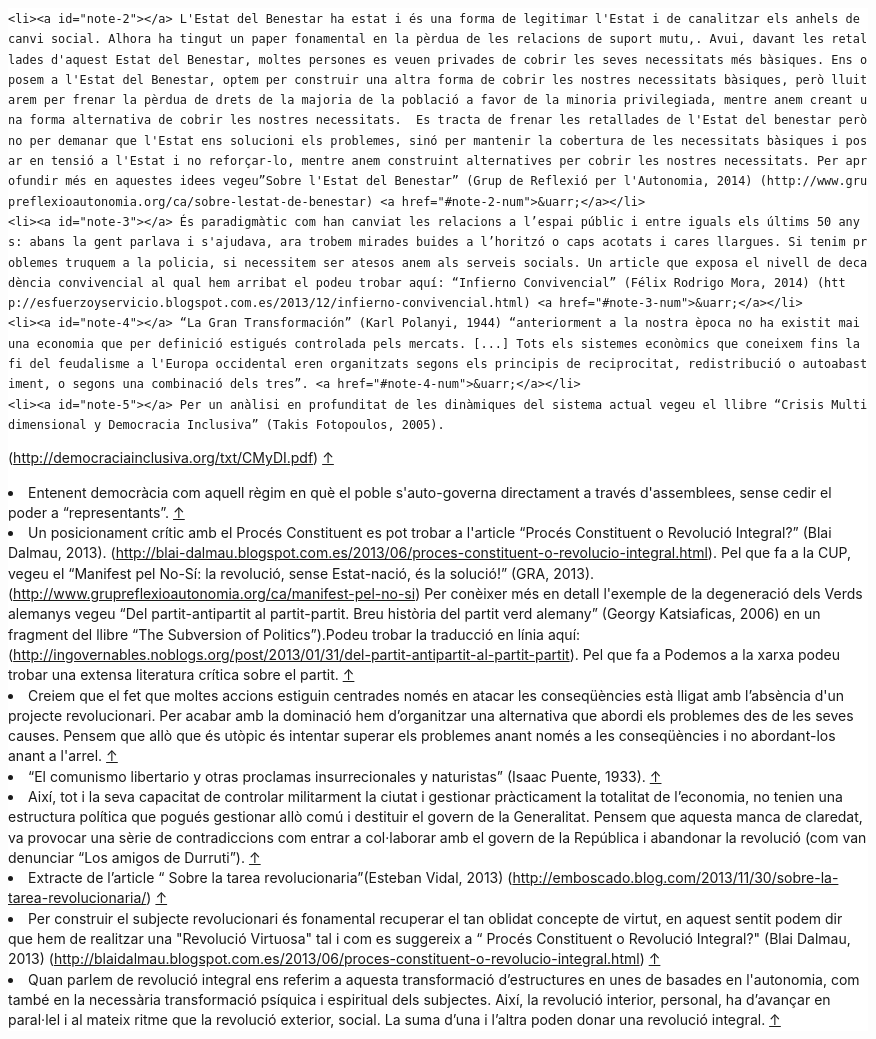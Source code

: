     <li><a id="note-2"></a> L'Estat del Benestar ha estat i és una forma de legitimar l'Estat i de canalitzar els anhels de canvi social. Alhora ha tingut un paper fonamental en la pèrdua de les relacions de suport mutu,. Avui, davant les retallades d'aquest Estat del Benestar, moltes persones es veuen privades de cobrir les seves necessitats més bàsiques. Ens oposem a l'Estat del Benestar, optem per construir una altra forma de cobrir les nostres necessitats bàsiques, però lluitarem per frenar la pèrdua de drets de la majoria de la població a favor de la minoria privilegiada, mentre anem creant una forma alternativa de cobrir les nostres necessitats.  Es tracta de frenar les retallades de l'Estat del benestar però no per demanar que l'Estat ens solucioni els problemes, sinó per mantenir la cobertura de les necessitats bàsiques i posar en tensió a l'Estat i no reforçar-lo, mentre anem construint alternatives per cobrir les nostres necessitats. Per aprofundir més en aquestes idees vegeu”Sobre l'Estat del Benestar” (Grup de Reflexió per l'Autonomia, 2014) (http://www.grupreflexioautonomia.org/ca/sobre-lestat-de-benestar) <a href="#note-2-num">&uarr;</a></li>
    <li><a id="note-3"></a> És paradigmàtic com han canviat les relacions a l’espai públic i entre iguals els últims 50 anys: abans la gent parlava i s'ajudava, ara trobem mirades buides a l’horitzó o caps acotats i cares llargues. Si tenim problemes truquem a la policia, si necessitem ser atesos anem als serveis socials. Un article que exposa el nivell de decadència convivencial al qual hem arribat el podeu trobar aquí: “Infierno Convivencial” (Félix Rodrigo Mora, 2014) (http://esfuerzoyservicio.blogspot.com.es/2013/12/infierno-convivencial.html) <a href="#note-3-num">&uarr;</a></li>
    <li><a id="note-4"></a> “La Gran Transformación” (Karl Polanyi, 1944) “anteriorment a la nostra època no ha existit mai una economia que per definició estigués controlada pels mercats. [...] Tots els sistemes econòmics que coneixem fins la fi del feudalisme a l'Europa occidental eren organitzats segons els principis de reciprocitat, redistribució o autoabastiment, o segons una combinació dels tres”. <a href="#note-4-num">&uarr;</a></li>
    <li><a id="note-5"></a> Per un anàlisi en profunditat de les dinàmiques del sistema actual vegeu el llibre “Crisis Multidimensional y Democracia Inclusiva” (Takis Fotopoulos, 2005).
(http://democraciainclusiva.org/txt/CMyDI.pdf) <a href="#note-5-num">&uarr;</a></li>
    <li><a id="note-6"></a> Entenent democràcia com aquell règim en què el poble s'auto-governa directament a través d'assemblees, sense cedir el poder a “representants”. <a href="#note-6-num">&uarr;</a></li>
    <li><a id="note-7"></a> Un posicionament crític amb el Procés Constituent es pot trobar a l'article “Procés Constituent o Revolució Integral?” (Blai Dalmau, 2013). (http://blai-dalmau.blogspot.com.es/2013/06/proces-constituent-o-revolucio-integral.html). Pel que fa a la CUP, vegeu el “Manifest pel No-Sí: la revolució, sense Estat-nació, és la solució!” (GRA, 2013). (http://www.grupreflexioautonomia.org/ca/manifest-pel-no-si) Per conèixer més en detall l'exemple de la degeneració dels Verds alemanys vegeu “Del partit-antipartit al partit-partit. Breu història del partit verd alemany” (Georgy Katsiaficas, 2006) en un fragment del llibre “The Subversion of Politics”).Podeu trobar la traducció en línia aquí:  (http://ingovernables.noblogs.org/post/2013/01/31/del-partit-antipartit-al-partit-partit). Pel que fa a Podemos a la xarxa podeu trobar una extensa literatura crítica sobre el partit. <a href="#note-7-num">&uarr;</a></li>
    <li><a id="note-8"></a> Creiem que el fet que moltes accions estiguin centrades només en atacar les conseqüències està lligat amb l’absència d'un projecte revolucionari. Per acabar amb la dominació hem d’organitzar una alternativa que abordi els problemes des de les seves causes. Pensem que allò que és utòpic és intentar superar els problemes anant només a les conseqüències i no abordant-los anant a l'arrel. <a href="#note-8-num">&uarr;</a></li>
    <li><a id="note-9"></a> “El comunismo libertario y otras proclamas insurrecionales y naturistas” (Isaac Puente, 1933). <a href="#note-9-num">&uarr;</a></li>
    <li><a id="note-10"></a> Així, tot i la seva capacitat de controlar militarment la ciutat i gestionar pràcticament la totalitat de l’economia, no tenien una estructura política que pogués gestionar allò comú i destituir el govern de la Generalitat. Pensem que aquesta manca de claredat, va provocar una sèrie de contradiccions com entrar a col·laborar amb el govern de la República i abandonar la revolució (com van denunciar “Los amigos de Durruti”). <a href="#note-10-num">&uarr;</a></li>
    <li><a id="note-11"></a> Extracte de l’article “ Sobre la tarea revolucionaria”(Esteban Vidal, 2013) (http://emboscado.blog.com/2013/11/30/sobre-la-tarea-revolucionaria/) <a href="#note-11-num">&uarr;</a></li>
    <li><a id="note-12"></a> Per construir el subjecte revolucionari és fonamental recuperar el tan oblidat concepte de virtut, en aquest sentit podem dir que hem de realitzar una "Revolució Virtuosa" tal i com es suggereix a “ Procés Constituent o Revolució Integral?" (Blai Dalmau, 2013) (http://blaidalmau.blogspot.com.es/2013/06/proces-constituent-o-revolucio-integral.html) <a href="#note-12-num">&uarr;</a></li>
    <li><a id="note-13"></a> Quan parlem de revolució integral ens referim a aquesta transformació d’estructures en unes de basades en l'autonomia, com també en la necessària transformació psíquica i espiritual dels subjectes. Així, la revolució interior, personal, ha d’avançar en paral·lel i al mateix ritme que la revolució exterior, social. La suma d’una i l’altra poden donar una revolució integral. <a href="#note-13-num">&uarr;</a></li>